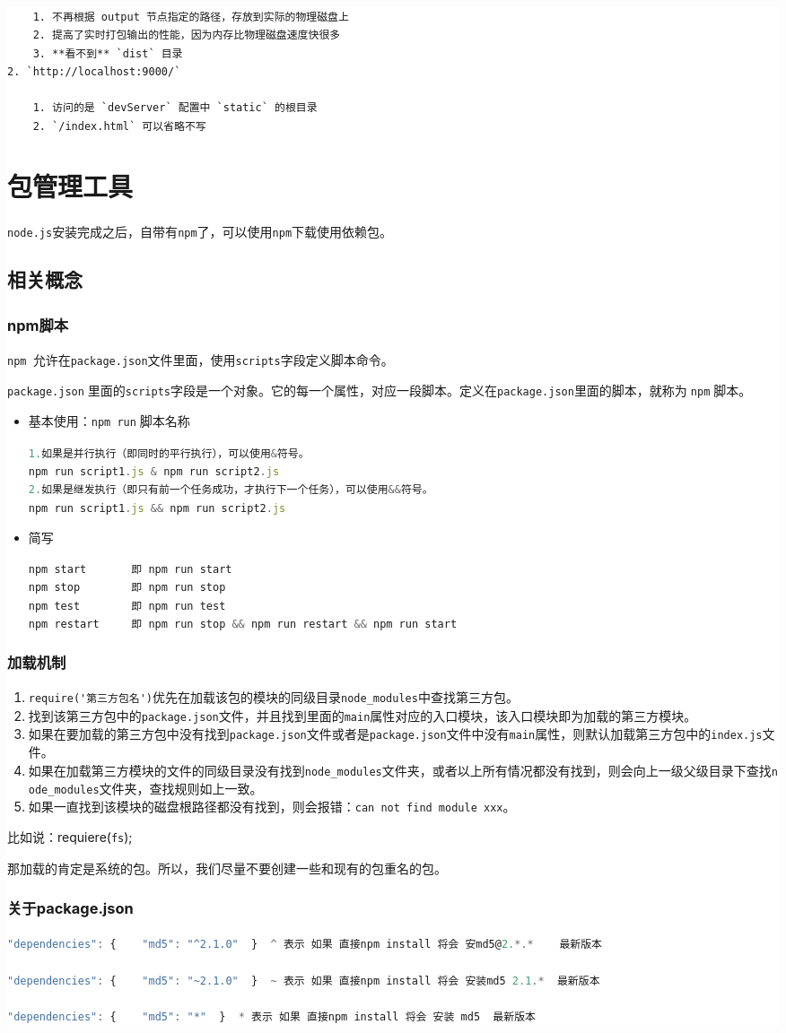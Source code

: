         1. 不再根据 output 节点指定的路径，存放到实际的物理磁盘上
        2. 提高了实时打包输出的性能，因为内存比物理磁盘速度快很多
        3. **看不到** `dist`​ 目录
    2. ​`http://localhost:9000/`​

        1. 访问的是 `devServer`​ 配置中 `static`​ 的根目录
        2. ​`/index.html`​ 可以省略不写

# 包管理工具

​`node.js`​安装完成之后，自带有`npm`​了，可以使用`npm`​下载使用依赖包。

## 相关概念

### npm脚本

​`npm ​`​允许在`package.json`​文件里面，使用`scripts`​字段定义脚本命令。

​`package.json`​ 里面的`scripts`​ 字段是一个对象。它的每一个属性，对应一段脚本。定义在`package.json`​里面的脚本，就称为 `npm`​ 脚本。

* 基本使用：`npm run`​ 脚本名称

  ```js
  1.如果是并行执行（即同时的平行执行），可以使用&符号。 
  npm run script1.js & npm run script2.js
  2.如果是继发执行（即只有前一个任务成功，才执行下一个任务），可以使用&&符号。
  npm run script1.js && npm run script2.js
  ```
* 简写

  ```js
  npm start       即 npm run start
  npm stop        即 npm run stop
  npm test        即 npm run test
  npm restart     即 npm run stop && npm run restart && npm run start
  ```

### 加载机制

1. ​`require('第三方包名')`​优先在加载该包的模块的同级目录`node_modules`​中查找第三方包。
2. 找到该第三方包中的`package.json`​文件，并且找到里面的`main`​属性对应的入口模块，该入口模块即为加载的第三方模块。
3. 如果在要加载的第三方包中没有找到`package.json`​文件或者是`package.json`​文件中没有`main`​属性，则默认加载第三方包中的`index.js`​文件。
4. 如果在加载第三方模块的文件的同级目录没有找到`node_modules`​文件夹，或者以上所有情况都没有找到，则会向上一级父级目录下查找`node_modules`​文件夹，查找规则如上一致。
5. 如果一直找到该模块的磁盘根路径都没有找到，则会报错：`can not find module xxx`​。

比如说：requiere(`fs`​);

那加载的肯定是系统的包。所以，我们尽量不要创建一些和现有的包重名的包。

### 关于package.json

```js
"dependencies": {    "md5": "^2.1.0"  }  ^ 表示 如果 直接npm install 将会 安md5@2.*.*  	最新版本

"dependencies": {    "md5": "~2.1.0"  }  ~ 表示 如果 直接npm install 将会 安装md5 2.1.*  最新版本

"dependencies": {    "md5": "*"  }  * 表示 如果 直接npm install 将会 安装 md5  最新版本
```
